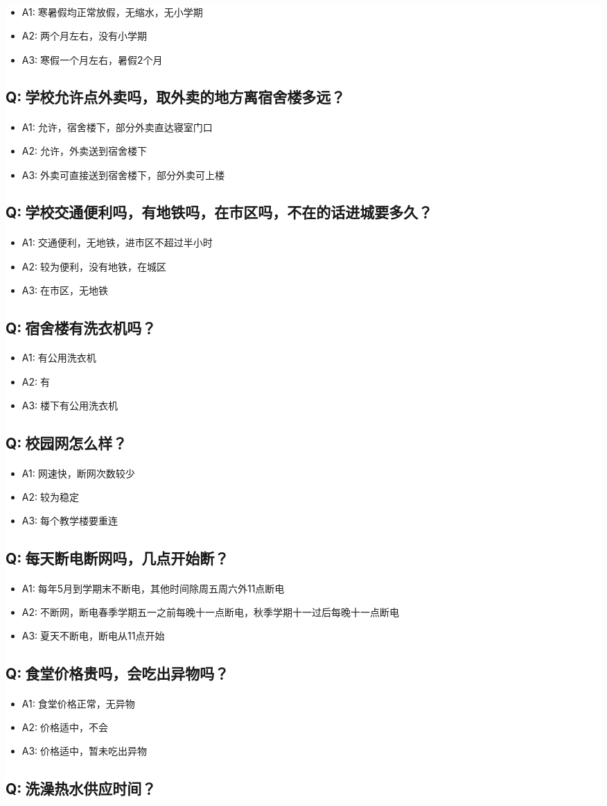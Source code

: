 - A1: 寒暑假均正常放假，无缩水，无小学期

- A2: 两个月左右，没有小学期

- A3: 寒假一个月左右，暑假2个月

## Q: 学校允许点外卖吗，取外卖的地方离宿舍楼多远？

- A1: 允许，宿舍楼下，部分外卖直达寝室门口

- A2: 允许，外卖送到宿舍楼下

- A3: 外卖可直接送到宿舍楼下，部分外卖可上楼

## Q: 学校交通便利吗，有地铁吗，在市区吗，不在的话进城要多久？

- A1: 交通便利，无地铁，进市区不超过半小时

- A2: 较为便利，没有地铁，在城区

- A3: 在市区，无地铁

## Q: 宿舍楼有洗衣机吗？

- A1: 有公用洗衣机

- A2: 有

- A3: 楼下有公用洗衣机

## Q: 校园网怎么样？

- A1: 网速快，断网次数较少

- A2: 较为稳定

- A3: 每个教学楼要重连

## Q: 每天断电断网吗，几点开始断？

- A1: 每年5月到学期末不断电，其他时间除周五周六外11点断电

- A2: 不断网，断电春季学期五一之前每晚十一点断电，秋季学期十一过后每晚十一点断电

- A3: 夏天不断电，断电从11点开始

## Q: 食堂价格贵吗，会吃出异物吗？

- A1: 食堂价格正常，无异物

- A2: 价格适中，不会

- A3: 价格适中，暂未吃出异物

## Q: 洗澡热水供应时间？
